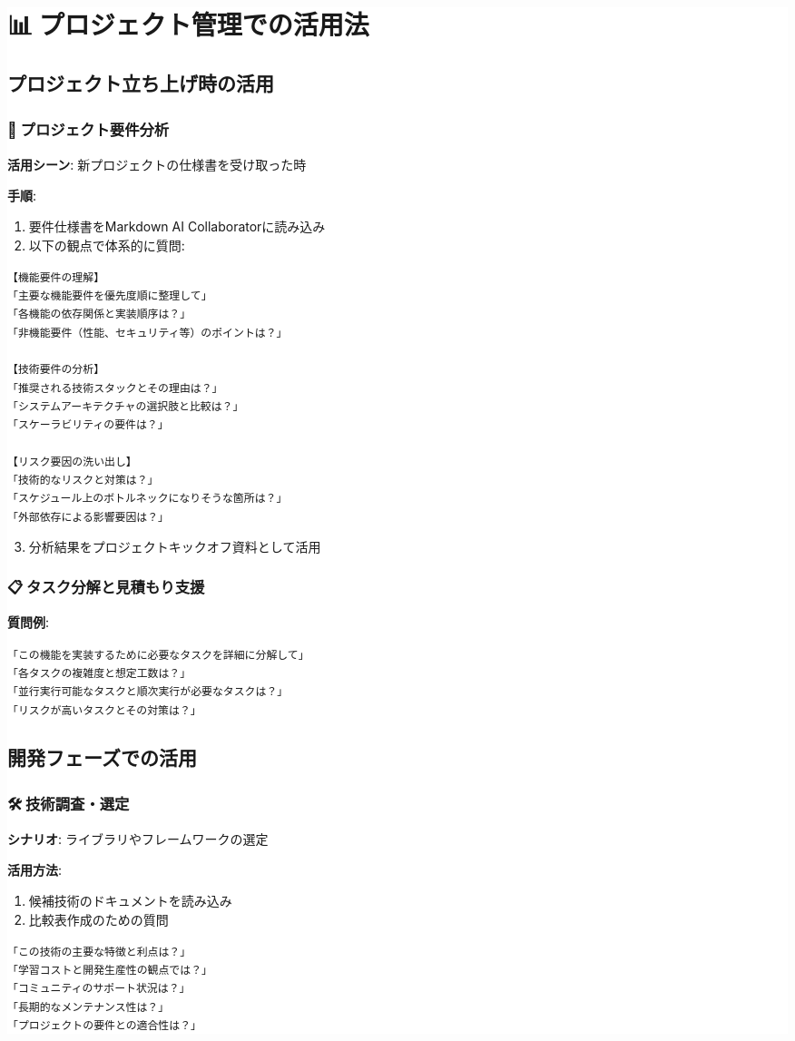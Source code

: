 # 📊 プロジェクト管理での活用法

## プロジェクト立ち上げ時の活用

### 🚀 プロジェクト要件分析

**活用シーン**: 新プロジェクトの仕様書を受け取った時

**手順**:
1. 要件仕様書をMarkdown AI Collaboratorに読み込み
2. 以下の観点で体系的に質問:

```
【機能要件の理解】
「主要な機能要件を優先度順に整理して」
「各機能の依存関係と実装順序は？」
「非機能要件（性能、セキュリティ等）のポイントは？」

【技術要件の分析】
「推奨される技術スタックとその理由は？」
「システムアーキテクチャの選択肢と比較は？」
「スケーラビリティの要件は？」

【リスク要因の洗い出し】
「技術的なリスクと対策は？」
「スケジュール上のボトルネックになりそうな箇所は？」
「外部依存による影響要因は？」
```

3. 分析結果をプロジェクトキックオフ資料として活用

### 📋 タスク分解と見積もり支援

**質問例**:
```
「この機能を実装するために必要なタスクを詳細に分解して」
「各タスクの複雑度と想定工数は？」
「並行実行可能なタスクと順次実行が必要なタスクは？」
「リスクが高いタスクとその対策は？」
```

## 開発フェーズでの活用

### 🛠️ 技術調査・選定

**シナリオ**: ライブラリやフレームワークの選定

**活用方法**:
1. 候補技術のドキュメントを読み込み
2. 比較表作成のための質問

```
「この技術の主要な特徴と利点は？」
「学習コストと開発生産性の観点では？」
「コミュニティのサポート状況は？」
「長期的なメンテナンス性は？」
「プロジェクトの要件との適合性は？」
```
